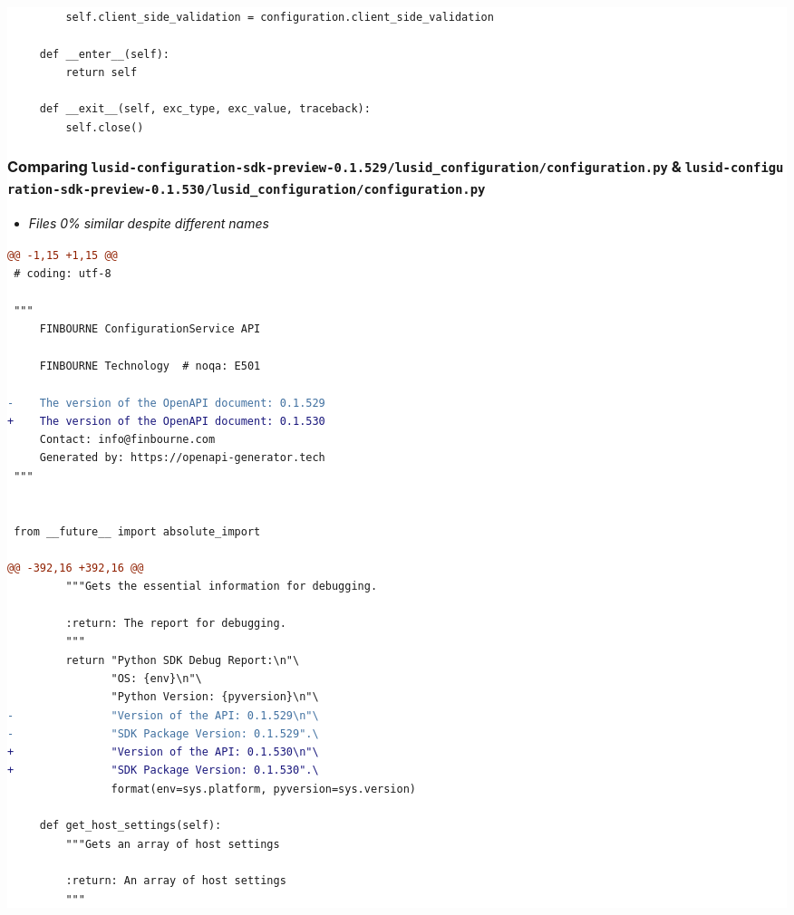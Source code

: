 ```diff
         self.client_side_validation = configuration.client_side_validation
 
     def __enter__(self):
         return self
 
     def __exit__(self, exc_type, exc_value, traceback):
         self.close()
```

### Comparing `lusid-configuration-sdk-preview-0.1.529/lusid_configuration/configuration.py` & `lusid-configuration-sdk-preview-0.1.530/lusid_configuration/configuration.py`

 * *Files 0% similar despite different names*

```diff
@@ -1,15 +1,15 @@
 # coding: utf-8
 
 """
     FINBOURNE ConfigurationService API
 
     FINBOURNE Technology  # noqa: E501
 
-    The version of the OpenAPI document: 0.1.529
+    The version of the OpenAPI document: 0.1.530
     Contact: info@finbourne.com
     Generated by: https://openapi-generator.tech
 """
 
 
 from __future__ import absolute_import
 
@@ -392,16 +392,16 @@
         """Gets the essential information for debugging.
 
         :return: The report for debugging.
         """
         return "Python SDK Debug Report:\n"\
                "OS: {env}\n"\
                "Python Version: {pyversion}\n"\
-               "Version of the API: 0.1.529\n"\
-               "SDK Package Version: 0.1.529".\
+               "Version of the API: 0.1.530\n"\
+               "SDK Package Version: 0.1.530".\
                format(env=sys.platform, pyversion=sys.version)
 
     def get_host_settings(self):
         """Gets an array of host settings
 
         :return: An array of host settings
         """
```
